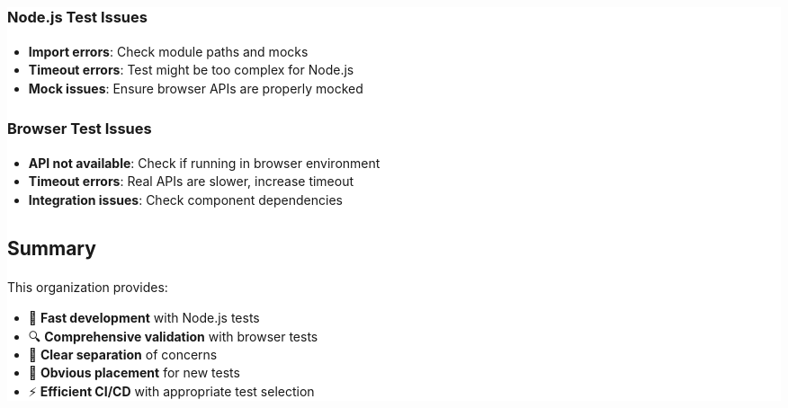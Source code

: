 ### Node.js Test Issues
- **Import errors**: Check module paths and mocks
- **Timeout errors**: Test might be too complex for Node.js
- **Mock issues**: Ensure browser APIs are properly mocked

### Browser Test Issues
- **API not available**: Check if running in browser environment
- **Timeout errors**: Real APIs are slower, increase timeout
- **Integration issues**: Check component dependencies

## Summary

This organization provides:
- 🚀 **Fast development** with Node.js tests
- 🔍 **Comprehensive validation** with browser tests
- 📁 **Clear separation** of concerns
- 🎯 **Obvious placement** for new tests
- ⚡ **Efficient CI/CD** with appropriate test selection 